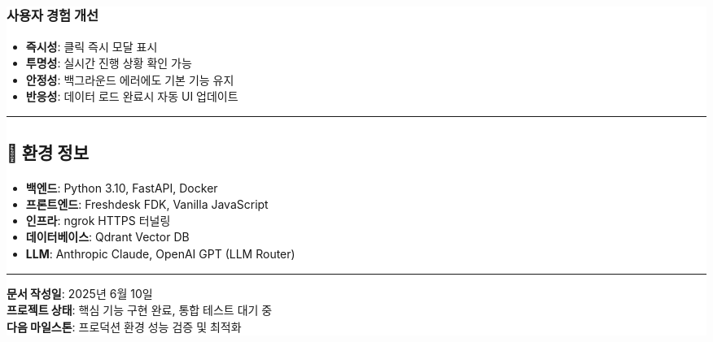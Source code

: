 ### **사용자 경험 개선**
- **즉시성**: 클릭 즉시 모달 표시
- **투명성**: 실시간 진행 상황 확인 가능
- **안정성**: 백그라운드 에러에도 기본 기능 유지
- **반응성**: 데이터 로드 완료시 자동 UI 업데이트

---

## 🔧 환경 정보

- **백엔드**: Python 3.10, FastAPI, Docker
- **프론트엔드**: Freshdesk FDK, Vanilla JavaScript
- **인프라**: ngrok HTTPS 터널링
- **데이터베이스**: Qdrant Vector DB
- **LLM**: Anthropic Claude, OpenAI GPT (LLM Router)

---

**문서 작성일**: 2025년 6월 10일  
**프로젝트 상태**: 핵심 기능 구현 완료, 통합 테스트 대기 중  
**다음 마일스톤**: 프로덕션 환경 성능 검증 및 최적화
